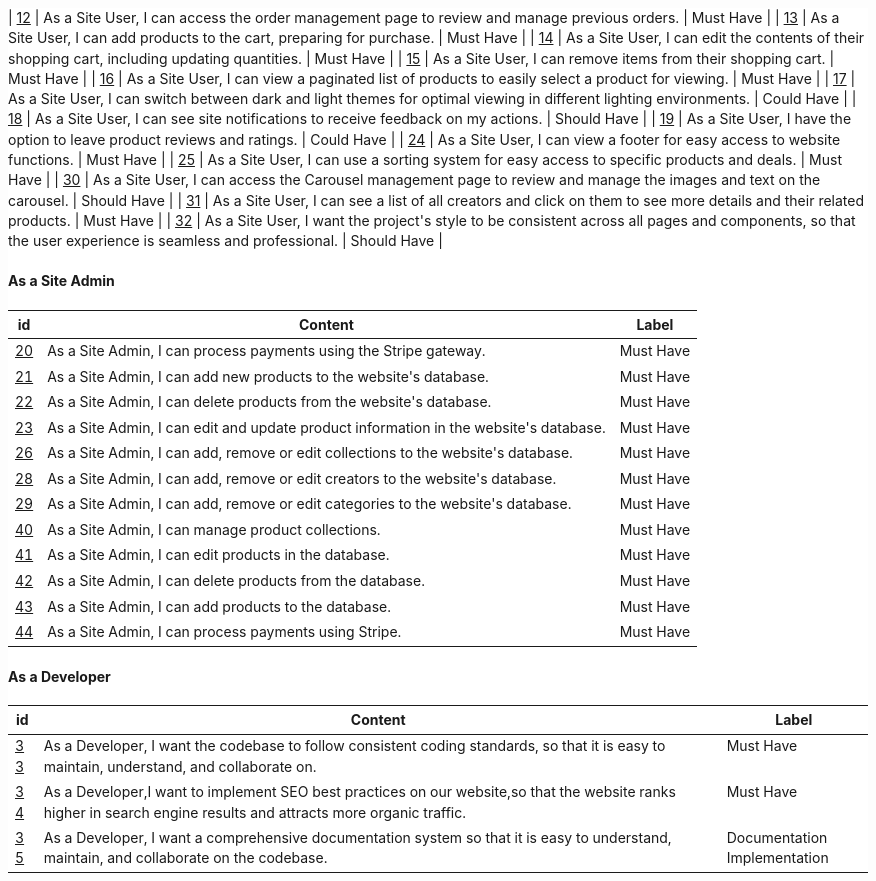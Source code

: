 | [12](https://github.com/Freedy-FR/CI-P5-MagnaPlate/issues/12) | As a Site User, I can access the order management page to review and manage previous orders. | Must Have |
| [13](https://github.com/Freedy-FR/CI-P5-MagnaPlate/issues/13) | As a Site User, I can add products to the cart, preparing for purchase. | Must Have |
| [14](https://github.com/Freedy-FR/CI-P5-MagnaPlate/issues/14) | As a Site User, I can edit the contents of their shopping cart, including updating quantities. | Must Have |
| [15](https://github.com/Freedy-FR/CI-P5-MagnaPlate/issues/15) | As a Site User, I can remove items from their shopping cart. | Must Have |
| [16](https://github.com/Freedy-FR/CI-P5-MagnaPlate/issues/16) | As a Site User, I can view a paginated list of products to easily select a product for viewing. | Must Have |
| [17](https://github.com/Freedy-FR/CI-P5-MagnaPlate/issues/17) | As a Site User, I can switch between dark and light themes for optimal viewing in different lighting environments. | Could Have |
| [18](https://github.com/Freedy-FR/CI-P5-MagnaPlate/issues/18) | As a Site User, I can see site notifications to receive feedback on my actions. | Should Have |
| [19](https://github.com/Freedy-FR/CI-P5-MagnaPlate/issues/19) | As a Site User, I have the option to leave product reviews and ratings. | Could Have |
| [24](https://github.com/Freedy-FR/CI-P5-MagnaPlate/issues/24) | As a Site User, I can view a footer for easy access to website functions. | Must Have |
| [25](https://github.com/Freedy-FR/CI-P5-MagnaPlate/issues/25) | As a Site User, I can use a sorting system for easy access to specific products and deals. | Must Have |
| [30](https://github.com/Freedy-FR/CI-P5-MagnaPlate/issues/30) | As a Site User, I can access the Carousel management page to review and manage the images and text on the carousel. | Should Have |
| [31](https://github.com/Freedy-FR/CI-P5-MagnaPlate/issues/31) | As a Site User, I can see a list of all creators and click on them to see more details and their related products. | Must Have |
| [32](https://github.com/Freedy-FR/CI-P5-MagnaPlate/issues/32) | As a Site User, I want the project's style to be consistent across all pages and components, so that the user experience is seamless and professional. | Should Have |

#### As a Site Admin
| id  |  Content | Label |
| ------ | ------ | ------ |
| [20](https://github.com/Freedy-FR/CI-P5-MagnaPlate/issues/20) | As a Site Admin, I can process payments using the Stripe gateway. | Must Have |
| [21](https://github.com/Freedy-FR/CI-P5-MagnaPlate/issues/21) | As a Site Admin, I can add new products to the website's database. | Must Have |
| [22](https://github.com/Freedy-FR/CI-P5-MagnaPlate/issues/22) | As a Site Admin, I can delete products from the website's database. | Must Have |
| [23](https://github.com/Freedy-FR/CI-P5-MagnaPlate/issues/23) | As a Site Admin, I can edit and update product information in the website's database. | Must Have |
| [26](https://github.com/Freedy-FR/CI-P5-MagnaPlate/issues/26) | As a Site Admin, I can add, remove or edit collections to the website's database. | Must Have |
| [28](https://github.com/Freedy-FR/CI-P5-MagnaPlate/issues/28) | As a Site Admin, I can add, remove or edit creators to the website's database. | Must Have |
| [29](https://github.com/Freedy-FR/CI-P5-MagnaPlate/issues/29) | As a Site Admin, I can add, remove or edit categories to the website's database. | Must Have |
| [40](https://github.com/Freedy-FR/CI-P5-MagnaPlate/issues/40) | As a Site Admin, I can manage product collections. | Must Have |
| [41](https://github.com/Freedy-FR/CI-P5-MagnaPlate/issues/41) | As a Site Admin, I can edit products in the database. | Must Have |
| [42](https://github.com/Freedy-FR/CI-P5-MagnaPlate/issues/42) | As a Site Admin, I can delete products from the database. | Must Have |
| [43](https://github.com/Freedy-FR/CI-P5-MagnaPlate/issues/43) | As a Site Admin, I can add products to the database. | Must Have |
| [44](https://github.com/Freedy-FR/CI-P5-MagnaPlate/issues/44) | As a Site Admin, I can process payments using Stripe. | Must Have |

#### As a Developer
| id  |  Content | Label |
| ------ | ------ | ------ |
| [33](https://github.com/Freedy-FR/CI-P5-MagnaPlate/issues/33) | As a Developer, I want the codebase to follow consistent coding standards, so that it is easy to maintain, understand, and collaborate on. | Must Have |
| [34](https://github.com/Freedy-FR/CI-P5-MagnaPlate/issues/34) | As a Developer,I want to implement SEO best practices on our website,so that the website ranks higher in search engine results and attracts more organic traffic. | Must Have |
| [35](https://github.com/Freedy-FR/CI-P5-MagnaPlate/issues/35) | As a Developer, I want a comprehensive documentation system so that it is easy to understand, maintain, and collaborate on the codebase. | Documentation Implementation |
